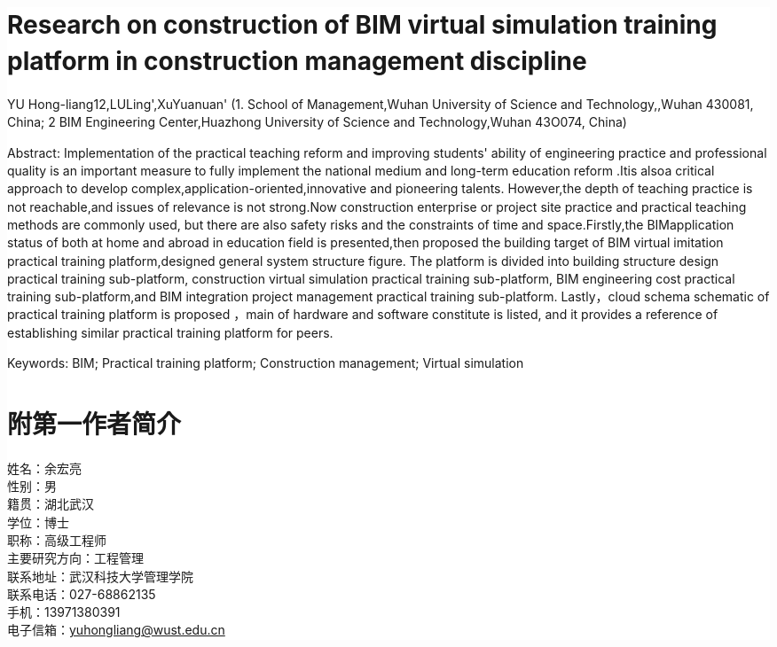# Research on construction of BIM virtual simulation training platform in construction management discipline

YU Hong-liang12,LULing',XuYuanuan' (1. School of Management,Wuhan University of Science and Technology,,Wuhan 430081, China; 2 BIM Engineering Center,Huazhong University of Science and Technology,Wuhan 43O074, China)

Abstract: Implementation of the practical teaching reform and improving students' ability of engineering practice and professional quality is an important measure to fully implement the national medium and long-term education reform .Itis alsoa critical approach to develop complex,application-oriented,innovative and pioneering talents. However,the depth of teaching practice is not reachable,and issues of relevance is not strong.Now construction enterprise or project site practice and practical teaching methods are commonly used, but there are also safety risks and the constraints of time and space.Firstly,the BIMapplication status of both at home and abroad in education field is presented,then proposed the building target of BIM virtual imitation practical training platform,designed general system structure figure. The platform is divided into building structure design practical training sub-platform, construction virtual simulation practical training sub-platform, BIM engineering cost practical training sub-platform,and BIM integration project management practical training sub-platform. Lastly，cloud schema schematic of practical training platform is proposed ，main of hardware and software constitute is listed, and it provides a reference of establishing similar practical training platform for peers.

Keywords: BIM; Practical training platform; Construction management; Virtual simulation

# 附第一作者简介

姓名：余宏亮  
性别：男  
籍贯：湖北武汉  
学位：博士  
职称：高级工程师  
主要研究方向：工程管理  
联系地址：武汉科技大学管理学院  
联系电话：027-68862135  
手机：13971380391  
电子信箱：yuhongliang@wust.edu.cn